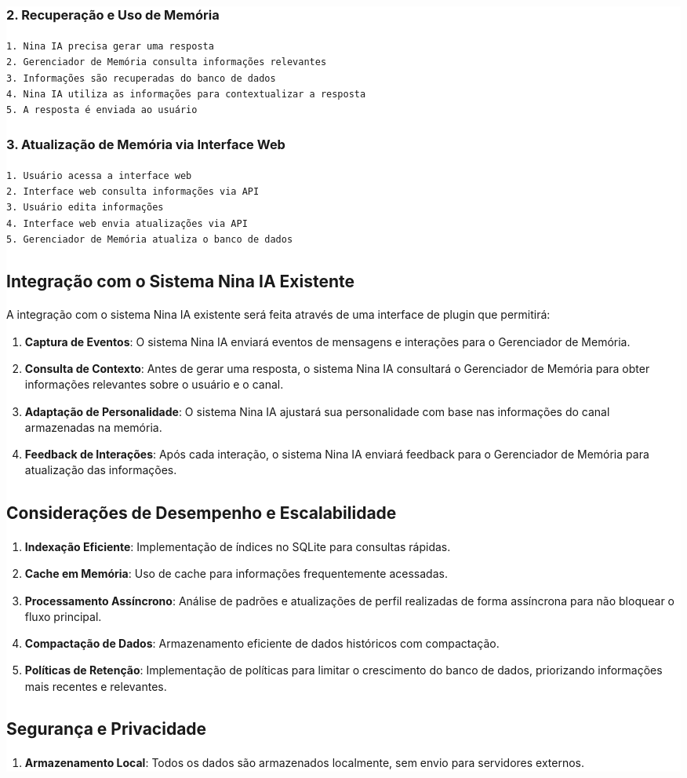 ### 2. Recuperação e Uso de Memória

```
1. Nina IA precisa gerar uma resposta
2. Gerenciador de Memória consulta informações relevantes
3. Informações são recuperadas do banco de dados
4. Nina IA utiliza as informações para contextualizar a resposta
5. A resposta é enviada ao usuário
```

### 3. Atualização de Memória via Interface Web

```
1. Usuário acessa a interface web
2. Interface web consulta informações via API
3. Usuário edita informações
4. Interface web envia atualizações via API
5. Gerenciador de Memória atualiza o banco de dados
```

## Integração com o Sistema Nina IA Existente

A integração com o sistema Nina IA existente será feita através de uma interface de plugin que permitirá:

1. **Captura de Eventos**: O sistema Nina IA enviará eventos de mensagens e interações para o Gerenciador de Memória.

2. **Consulta de Contexto**: Antes de gerar uma resposta, o sistema Nina IA consultará o Gerenciador de Memória para obter informações relevantes sobre o usuário e o canal.

3. **Adaptação de Personalidade**: O sistema Nina IA ajustará sua personalidade com base nas informações do canal armazenadas na memória.

4. **Feedback de Interações**: Após cada interação, o sistema Nina IA enviará feedback para o Gerenciador de Memória para atualização das informações.

## Considerações de Desempenho e Escalabilidade

1. **Indexação Eficiente**: Implementação de índices no SQLite para consultas rápidas.

2. **Cache em Memória**: Uso de cache para informações frequentemente acessadas.

3. **Processamento Assíncrono**: Análise de padrões e atualizações de perfil realizadas de forma assíncrona para não bloquear o fluxo principal.

4. **Compactação de Dados**: Armazenamento eficiente de dados históricos com compactação.

5. **Políticas de Retenção**: Implementação de políticas para limitar o crescimento do banco de dados, priorizando informações mais recentes e relevantes.

## Segurança e Privacidade

1. **Armazenamento Local**: Todos os dados são armazenados localmente, sem envio para servidores externos.
